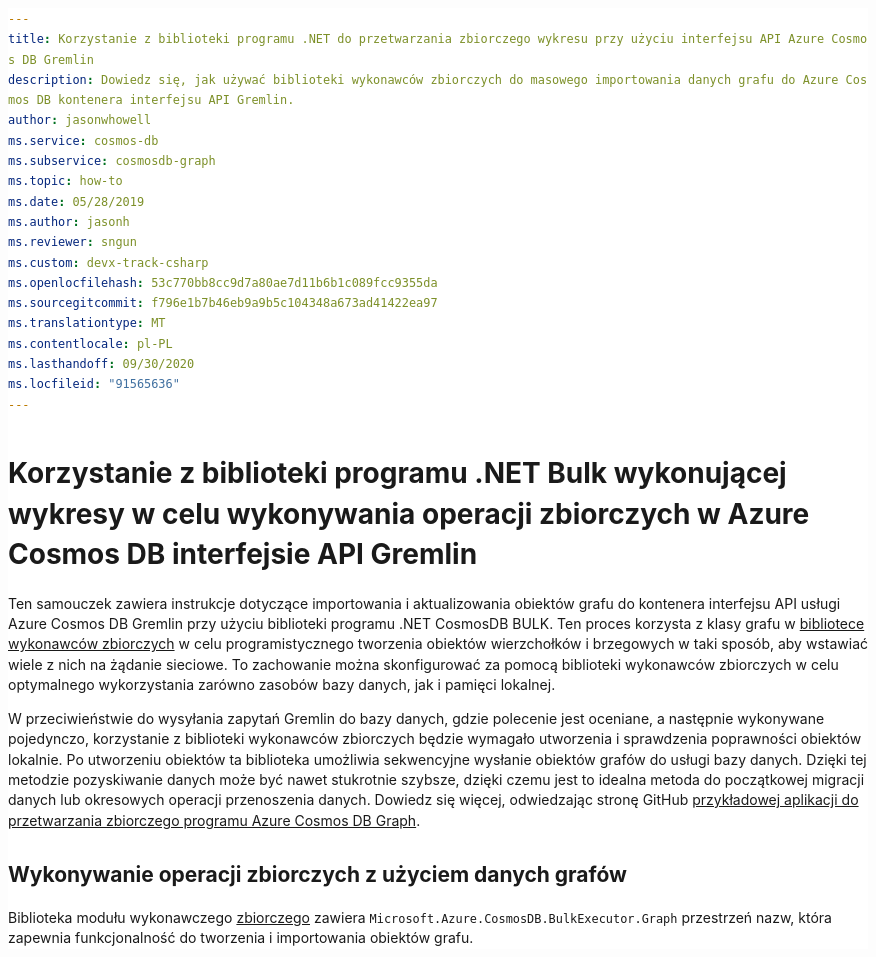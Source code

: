 ```yaml
---
title: Korzystanie z biblioteki programu .NET do przetwarzania zbiorczego wykresu przy użyciu interfejsu API Azure Cosmos DB Gremlin
description: Dowiedz się, jak używać biblioteki wykonawców zbiorczych do masowego importowania danych grafu do Azure Cosmos DB kontenera interfejsu API Gremlin.
author: jasonwhowell
ms.service: cosmos-db
ms.subservice: cosmosdb-graph
ms.topic: how-to
ms.date: 05/28/2019
ms.author: jasonh
ms.reviewer: sngun
ms.custom: devx-track-csharp
ms.openlocfilehash: 53c770bb8cc9d7a80ae7d11b6b1c089fcc9355da
ms.sourcegitcommit: f796e1b7b46eb9a9b5c104348a673ad41422ea97
ms.translationtype: MT
ms.contentlocale: pl-PL
ms.lasthandoff: 09/30/2020
ms.locfileid: "91565636"
---
```

# <a name="using-the-graph-bulk-executor-net-library-to-perform-bulk-operations-in-azure-cosmos-db-gremlin-api"></a>Korzystanie z biblioteki programu .NET Bulk wykonującej wykresy w celu wykonywania operacji zbiorczych w Azure Cosmos DB interfejsie API Gremlin

Ten samouczek zawiera instrukcje dotyczące importowania i aktualizowania obiektów grafu do kontenera interfejsu API usługi Azure Cosmos DB Gremlin przy użyciu biblioteki programu .NET CosmosDB BULK. Ten proces korzysta z klasy grafu w [bibliotece wykonawców zbiorczych](https://docs.microsoft.com/azure/cosmos-db/bulk-executor-overview) w celu programistycznego tworzenia obiektów wierzchołków i brzegowych w taki sposób, aby wstawiać wiele z nich na żądanie sieciowe. To zachowanie można skonfigurować za pomocą biblioteki wykonawców zbiorczych w celu optymalnego wykorzystania zarówno zasobów bazy danych, jak i pamięci lokalnej.

W przeciwieństwie do wysyłania zapytań Gremlin do bazy danych, gdzie polecenie jest oceniane, a następnie wykonywane pojedynczo, korzystanie z biblioteki wykonawców zbiorczych będzie wymagało utworzenia i sprawdzenia poprawności obiektów lokalnie. Po utworzeniu obiektów ta biblioteka umożliwia sekwencyjne wysłanie obiektów grafów do usługi bazy danych. Dzięki tej metodzie pozyskiwanie danych może być nawet stukrotnie szybsze, dzięki czemu jest to idealna metoda do początkowej migracji danych lub okresowych operacji przenoszenia danych. Dowiedz się więcej, odwiedzając stronę GitHub [przykładowej aplikacji do przetwarzania zbiorczego programu Azure Cosmos DB Graph](https://github.com/Azure-Samples/azure-cosmosdb-graph-bulkexecutor-dotnet-getting-started).

## <a name="bulk-operations-with-graph-data"></a>Wykonywanie operacji zbiorczych z użyciem danych grafów

Biblioteka modułu wykonawczego [zbiorczego](https://docs.microsoft.com/dotnet/api/microsoft.azure.cosmosdb.bulkexecutor.graph?view=azure-dotnet&preserve-view=true) zawiera `Microsoft.Azure.CosmosDB.BulkExecutor.Graph` przestrzeń nazw, która zapewnia funkcjonalność do tworzenia i importowania obiektów grafu. 
